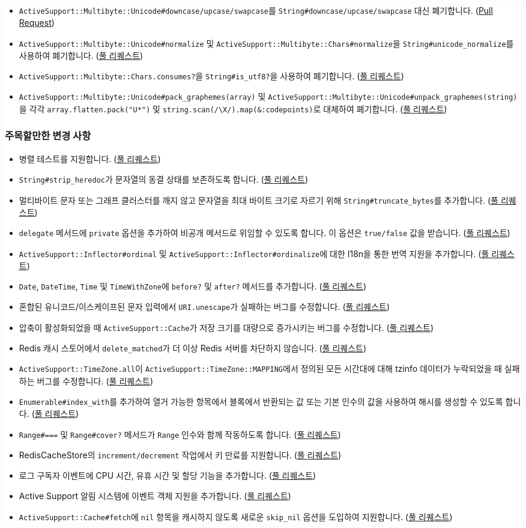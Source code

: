 *   `ActiveSupport::Multibyte::Unicode#downcase/upcase/swapcase`를 `String#downcase/upcase/swapcase` 대신 폐기합니다.
    ([Pull Request](https://github.com/rails/rails/pull/34123))
* `ActiveSupport::Multibyte::Unicode#normalize` 및 `ActiveSupport::Multibyte::Chars#normalize`을 `String#unicode_normalize`를 사용하여 폐기합니다. ([풀 리퀘스트](https://github.com/rails/rails/pull/34202))

* `ActiveSupport::Multibyte::Chars.consumes?`을 `String#is_utf8?`을 사용하여 폐기합니다. ([풀 리퀘스트](https://github.com/rails/rails/pull/34215))

* `ActiveSupport::Multibyte::Unicode#pack_graphemes(array)` 및 `ActiveSupport::Multibyte::Unicode#unpack_graphemes(string)`을 각각 `array.flatten.pack("U*")` 및 `string.scan(/\X/).map(&:codepoints)`로 대체하여 폐기합니다. ([풀 리퀘스트](https://github.com/rails/rails/pull/34254))

### 주목할만한 변경 사항

* 병렬 테스트를 지원합니다. ([풀 리퀘스트](https://github.com/rails/rails/pull/31900))

* `String#strip_heredoc`가 문자열의 동결 상태를 보존하도록 합니다. ([풀 리퀘스트](https://github.com/rails/rails/pull/32037))

* 멀티바이트 문자 또는 그래프 클러스터를 깨지 않고 문자열을 최대 바이트 크기로 자르기 위해 `String#truncate_bytes`를 추가합니다. ([풀 리퀘스트](https://github.com/rails/rails/pull/27319))

* `delegate` 메서드에 `private` 옵션을 추가하여 비공개 메서드로 위임할 수 있도록 합니다. 이 옵션은 `true/false` 값을 받습니다. ([풀 리퀘스트](https://github.com/rails/rails/pull/31944))

* `ActiveSupport::Inflector#ordinal` 및 `ActiveSupport::Inflector#ordinalize`에 대한 I18n을 통한 번역 지원을 추가합니다. ([풀 리퀘스트](https://github.com/rails/rails/pull/32168))

* `Date`, `DateTime`, `Time` 및 `TimeWithZone`에 `before?` 및 `after?` 메서드를 추가합니다. ([풀 리퀘스트](https://github.com/rails/rails/pull/32185))

* 혼합된 유니코드/이스케이프된 문자 입력에서 `URI.unescape`가 실패하는 버그를 수정합니다. ([풀 리퀘스트](https://github.com/rails/rails/pull/32183))

* 압축이 활성화되었을 때 `ActiveSupport::Cache`가 저장 크기를 대량으로 증가시키는 버그를 수정합니다. ([풀 리퀘스트](https://github.com/rails/rails/pull/32539))

* Redis 캐시 스토어에서 `delete_matched`가 더 이상 Redis 서버를 차단하지 않습니다. ([풀 리퀘스트](https://github.com/rails/rails/pull/32614))

* `ActiveSupport::TimeZone.all`이 `ActiveSupport::TimeZone::MAPPING`에서 정의된 모든 시간대에 대해 tzinfo 데이터가 누락되었을 때 실패하는 버그를 수정합니다. ([풀 리퀘스트](https://github.com/rails/rails/pull/32613))

* `Enumerable#index_with`를 추가하여 열거 가능한 항목에서 블록에서 반환되는 값 또는 기본 인수의 값을 사용하여 해시를 생성할 수 있도록 합니다. ([풀 리퀘스트](https://github.com/rails/rails/pull/32523))

* `Range#===` 및 `Range#cover?` 메서드가 `Range` 인수와 함께 작동하도록 합니다. ([풀 리퀘스트](https://github.com/rails/rails/pull/32938))

* RedisCacheStore의 `increment/decrement` 작업에서 키 만료를 지원합니다. ([풀 리퀘스트](https://github.com/rails/rails/pull/33254))

* 로그 구독자 이벤트에 CPU 시간, 유휴 시간 및 할당 기능을 추가합니다. ([풀 리퀘스트](https://github.com/rails/rails/pull/33449))

* Active Support 알림 시스템에 이벤트 객체 지원을 추가합니다. ([풀 리퀘스트](https://github.com/rails/rails/pull/33451))

* `ActiveSupport::Cache#fetch`에 `nil` 항목을 캐시하지 않도록 새로운 `skip_nil` 옵션을 도입하여 지원합니다. ([풀 리퀘스트](https://github.com/rails/rails/pull/25437))
